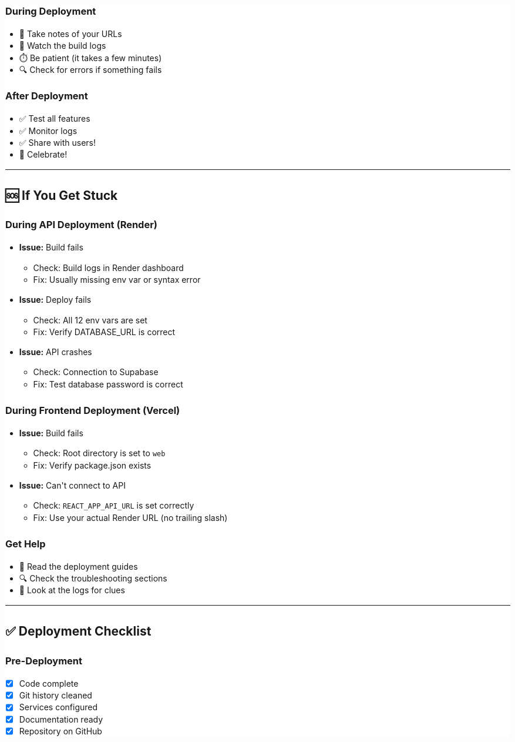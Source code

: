 ### During Deployment
- 📝 Take notes of your URLs
- 👀 Watch the build logs
- ⏱️ Be patient (it takes a few minutes)
- 🔍 Check for errors if something fails

### After Deployment
- ✅ Test all features
- ✅ Monitor logs
- ✅ Share with users!
- 🎉 Celebrate!

---

## 🆘 If You Get Stuck

### During API Deployment (Render)
- **Issue:** Build fails
  - Check: Build logs in Render dashboard
  - Fix: Usually missing env var or syntax error

- **Issue:** Deploy fails
  - Check: All 12 env vars are set
  - Fix: Verify DATABASE_URL is correct

- **Issue:** API crashes
  - Check: Connection to Supabase
  - Fix: Test database password is correct

### During Frontend Deployment (Vercel)
- **Issue:** Build fails
  - Check: Root directory is set to `web`
  - Fix: Verify package.json exists

- **Issue:** Can't connect to API
  - Check: `REACT_APP_API_URL` is set correctly
  - Fix: Use your actual Render URL (no trailing slash)

### Get Help
- 📖 Read the deployment guides
- 🔍 Check the troubleshooting sections
- 📝 Look at the logs for clues

---

## ✅ Deployment Checklist

### Pre-Deployment
- [x] Code complete
- [x] Git history cleaned
- [x] Services configured
- [x] Documentation ready
- [x] Repository on GitHub

